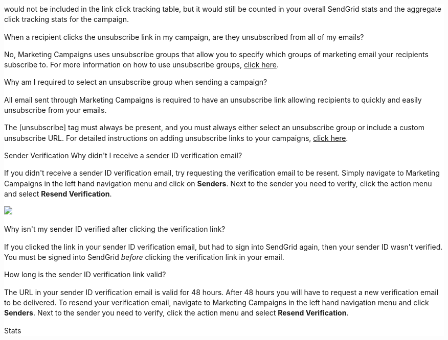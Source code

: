 would not be included in the link click tracking table, but it would still be counted in your overall SendGrid stats and the aggregate click tracking stats for the campaign.

<page-anchor el="h3">
When a recipient clicks the unsubscribe link in my campaign, are they unsubscribed from all of my emails?
</page-anchor>

No, Marketing Campaigns uses unsubscribe groups that allow you to specify which groups of marketing email your recipients subscribe to. For more information on how to use unsubscribe groups, [click here]({{root_url}}/Classroom/Basics/Marketing_Campaigns/unsubscribe_groups.html).

<page-anchor el="h3">
Why am I required to select an unsubscribe group when sending a campaign?
</page-anchor>

All email sent through Marketing Campaigns is required to have an unsubscribe link allowing recipients to quickly and easily unsubscribe from your emails.

The [unsubscribe] tag must always be present, and you must always either select an unsubscribe group or include a custom unsubscribe URL. For detailed instructions on adding unsubscribe links to your campaigns, [click here]({{root_url}}/Classroom/Basics/Marketing_Campaigns/unsubscribe_groups.html).

<page-anchor el="h2">
Sender Verification
</page-anchor>

<page-anchor el="h3">
Why didn't I receive a sender ID verification email?
</page-anchor>

If you didn't receive a sender ID verification email, try requesting the verification email to be resent. Simply navigate to Marketing Campaigns in the left hand navigation menu and click on **Senders**. Next to the sender you need to verify, click the action menu and select **Resend Verification**.

![]({{root_url}}/images/mc_faq_4.gif)

<page-anchor el="h3">
Why isn't my sender ID verified after clicking the verification link?
</page-anchor>

If you clicked the link in your sender ID verification email, but had to sign into SendGrid again, then your sender ID wasn't verified. You must be signed into SendGrid _before_ clicking the verification link in your email.

<page-anchor el="h3">
How long is the sender ID verification link valid?
</page-anchor>

The URL in your sender ID verification email is valid for 48 hours. After 48 hours you will have to request a new verification email to be delivered. To resend your verification email, navigate to Marketing Campaigns in the left hand navigation menu and click **Senders**. Next to the sender you need to verify, click the action menu and select **Resend Verification**.

<page-anchor el="h2">
Stats
</page-anchor>
